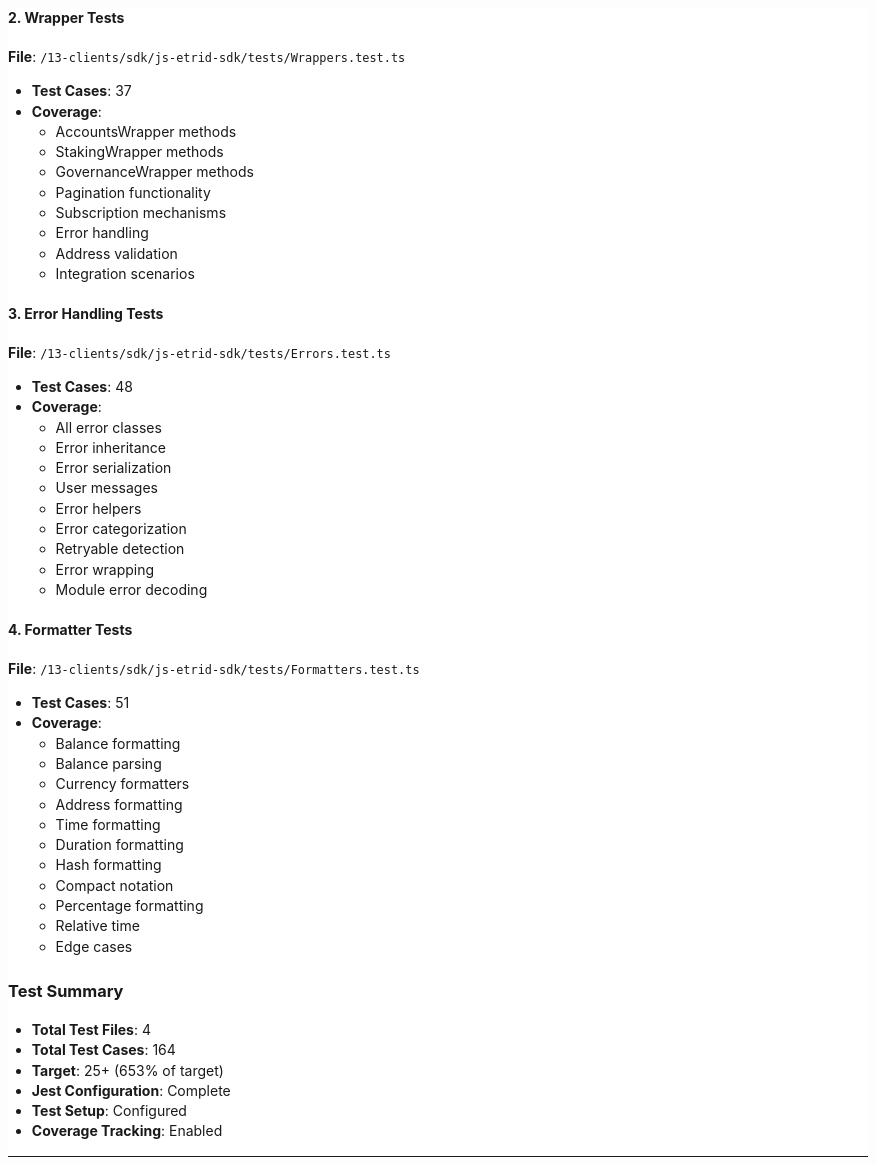 #### 2. Wrapper Tests
**File**: `/13-clients/sdk/js-etrid-sdk/tests/Wrappers.test.ts`
- **Test Cases**: 37
- **Coverage**:
  - AccountsWrapper methods
  - StakingWrapper methods
  - GovernanceWrapper methods
  - Pagination functionality
  - Subscription mechanisms
  - Error handling
  - Address validation
  - Integration scenarios

#### 3. Error Handling Tests
**File**: `/13-clients/sdk/js-etrid-sdk/tests/Errors.test.ts`
- **Test Cases**: 48
- **Coverage**:
  - All error classes
  - Error inheritance
  - Error serialization
  - User messages
  - Error helpers
  - Error categorization
  - Retryable detection
  - Error wrapping
  - Module error decoding

#### 4. Formatter Tests
**File**: `/13-clients/sdk/js-etrid-sdk/tests/Formatters.test.ts`
- **Test Cases**: 51
- **Coverage**:
  - Balance formatting
  - Balance parsing
  - Currency formatters
  - Address formatting
  - Time formatting
  - Duration formatting
  - Hash formatting
  - Compact notation
  - Percentage formatting
  - Relative time
  - Edge cases

### Test Summary
- **Total Test Files**: 4
- **Total Test Cases**: 164
- **Target**: 25+ (653% of target)
- **Jest Configuration**: Complete
- **Test Setup**: Configured
- **Coverage Tracking**: Enabled

---